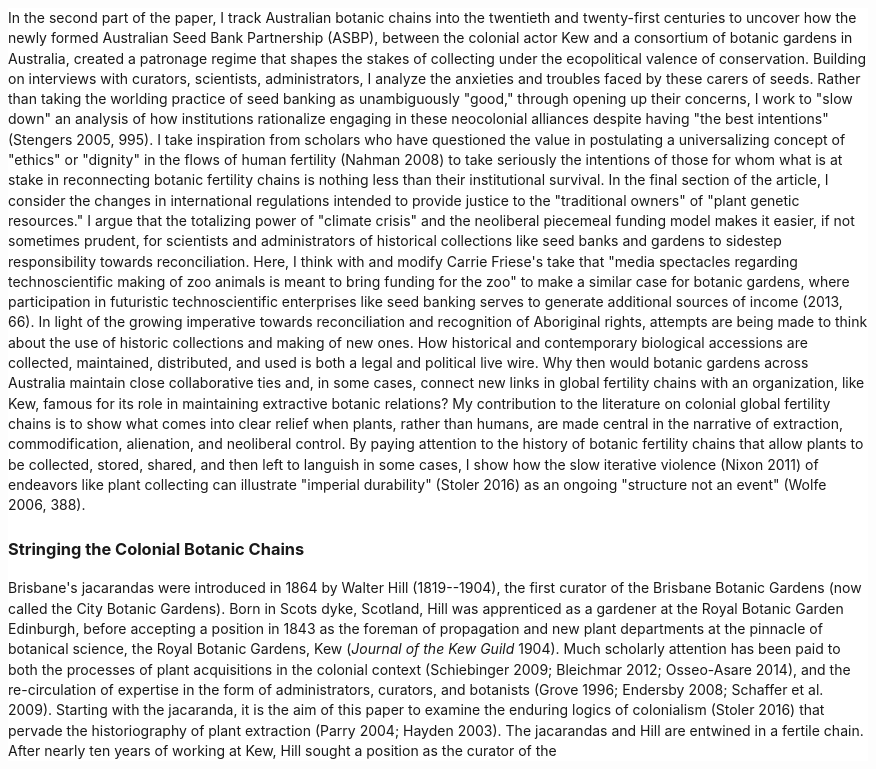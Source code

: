 In the second part of the paper, I track Australian botanic chains into
the twentieth and twenty-first centuries to uncover how the newly formed
Australian Seed Bank Partnership (ASBP), between the colonial actor Kew
and a consortium of botanic gardens in Australia, created a patronage
regime that shapes the stakes of collecting under the ecopolitical
valence of conservation. Building on interviews with curators,
scientists, administrators, I analyze the anxieties and troubles faced
by these carers of seeds. Rather than taking the worlding practice of
seed banking as unambiguously "good," through opening up their concerns,
I work to "slow down" an analysis of how institutions rationalize
engaging in these neocolonial alliances despite having "the best
intentions" (Stengers 2005, 995). I take inspiration from scholars who
have questioned the value in postulating a universalizing concept of
"ethics" or "dignity" in the flows of human fertility (Nahman 2008) to
take seriously the intentions of those for whom what is at stake in
reconnecting botanic fertility chains is nothing less than their
institutional survival. In the final section of the article, I consider
the changes in international regulations intended to provide justice to
the "traditional owners" of "plant genetic resources." I argue that the
totalizing power of "climate crisis" and the neoliberal piecemeal
funding model makes it easier, if not sometimes prudent, for scientists
and administrators of historical collections like seed banks and gardens
to sidestep responsibility towards reconciliation. Here, I think with
and modify Carrie Friese's take that "media spectacles regarding
technoscientific making of zoo animals is meant to bring funding for the
zoo" to make a similar case for botanic gardens, where participation in
futuristic technoscientific enterprises like seed banking serves to
generate additional sources of income (2013, 66). In light of the
growing imperative towards reconciliation and recognition of Aboriginal
rights, attempts are being made to think about the use of historic
collections and making of new ones. How historical and contemporary
biological accessions are collected, maintained, distributed, and used
is both a legal and political live wire. Why then would botanic gardens
across Australia maintain close collaborative ties and, in some cases,
connect new links in global fertility chains with an organization, like
Kew, famous for its role in maintaining extractive botanic relations? My
contribution to the literature on colonial global fertility chains is to
show what comes into clear relief when plants, rather than humans, are
made central in the narrative of extraction, commodification,
alienation, and neoliberal control. By paying attention to the history
of botanic fertility chains that allow plants to be collected, stored,
shared, and then left to languish in some cases, I show how the slow
iterative violence (Nixon 2011) of endeavors like plant collecting can
illustrate "imperial durability" (Stoler 2016) as an ongoing "structure
not an event" (Wolfe 2006, 388).

### Stringing the Colonial Botanic Chains

Brisbane's jacarandas were introduced in 1864 by Walter Hill
(1819--1904), the first curator of the Brisbane Botanic Gardens (now
called the City Botanic Gardens). Born in Scots dyke, Scotland, Hill was
apprenticed as a gardener at the Royal Botanic Garden Edinburgh, before
accepting a position in 1843 as the foreman of propagation and new plant
departments at the pinnacle of botanical science, the Royal Botanic
Gardens, Kew (*Journal of the Kew Guild* 1904). Much scholarly attention
has been paid to both the processes of plant acquisitions in the
colonial context (Schiebinger 2009; Bleichmar 2012; Osseo-Asare 2014),
and the re-circulation of expertise in the form of administrators,
curators, and botanists (Grove 1996; Endersby 2008; Schaffer et al.
2009). Starting with the jacaranda, it is the aim of this paper to
examine the enduring logics of colonialism (Stoler 2016) that pervade
the historiography of plant extraction (Parry 2004; Hayden 2003). The
jacarandas and Hill are entwined in a fertile chain. After nearly ten
years of working at Kew, Hill sought a position as the curator of the